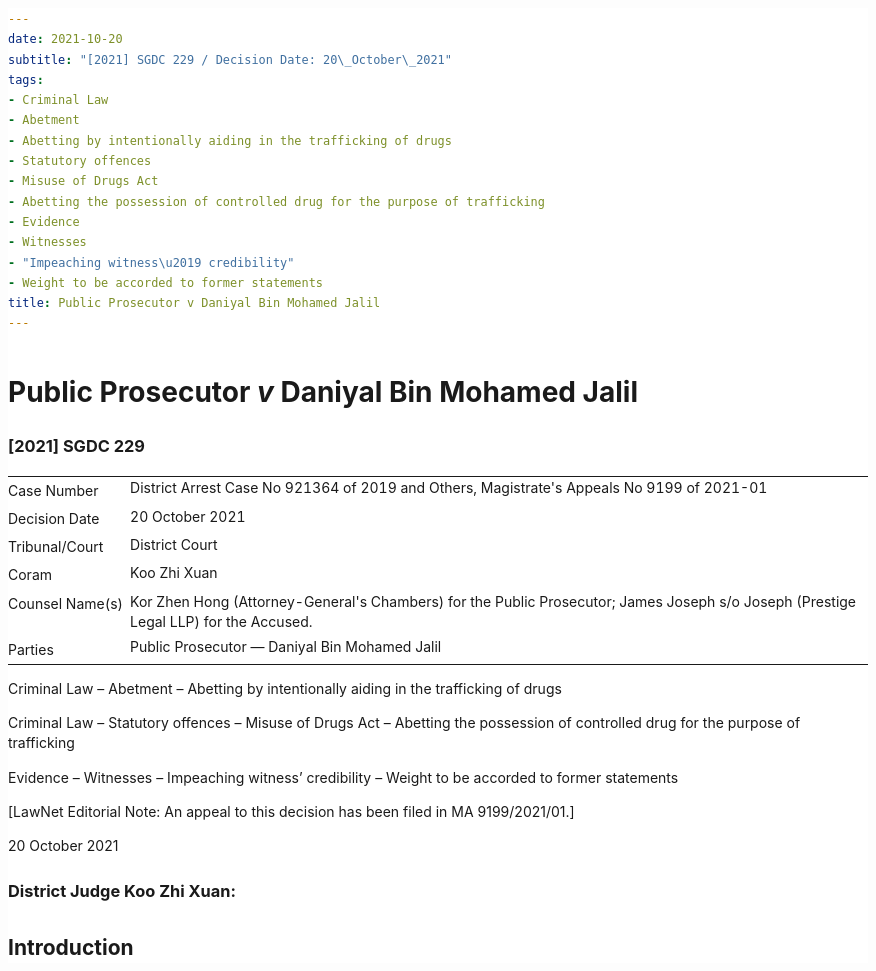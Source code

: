 ```yaml
---
date: 2021-10-20
subtitle: "[2021] SGDC 229 / Decision Date: 20\_October\_2021"
tags:
- Criminal Law
- Abetment
- Abetting by intentionally aiding in the trafficking of drugs
- Statutory offences
- Misuse of Drugs Act
- Abetting the possession of controlled drug for the purpose of trafficking
- Evidence
- Witnesses
- "Impeaching witness\u2019 credibility"
- Weight to be accorded to former statements
title: Public Prosecutor v Daniyal Bin Mohamed Jalil
---
```

# Public Prosecutor _v_ Daniyal Bin Mohamed Jalil  

### \[2021\] SGDC 229

<table id="info-table"><tbody><tr class="info-row"><td class="txt-label" style="padding: 4px 0px; white-space: nowrap" valign="top">Case Number</td><td class="txt-body">District Arrest Case No 921364 of 2019 and Others, Magistrate's Appeals No 9199 of 2021-01</td></tr><tr class="info-row"><td class="txt-label" style="padding: 4px 0px; white-space: nowrap" valign="top">Decision Date</td><td class="txt-body">20 October 2021</td></tr><tr class="info-row"><td class="txt-label" style="padding: 4px 0px; white-space: nowrap" valign="top">Tribunal/Court</td><td class="txt-body">District Court</td></tr><tr class="info-row"><td class="txt-label" style="padding: 4px 0px; white-space: nowrap" valign="top">Coram</td><td class="txt-body">Koo Zhi Xuan</td></tr><tr class="info-row"><td class="txt-label" style="padding: 4px 0px; white-space: nowrap" valign="top">Counsel Name(s)</td><td class="txt-body">Kor Zhen Hong (Attorney-General's Chambers) for the Public Prosecutor; James Joseph s/o Joseph (Prestige Legal LLP) for the Accused.</td></tr><tr class="info-row"><td class="txt-label" style="padding: 4px 0px; white-space: nowrap" valign="top">Parties</td><td class="txt-body">Public Prosecutor — Daniyal Bin Mohamed Jalil</td></tr></tbody></table>

Criminal Law – Abetment – Abetting by intentionally aiding in the trafficking of drugs

Criminal Law – Statutory offences – Misuse of Drugs Act – Abetting the possession of controlled drug for the purpose of trafficking

Evidence – Witnesses – Impeaching witness’ credibility – Weight to be accorded to former statements

\[LawNet Editorial Note: An appeal to this decision has been filed in MA 9199/2021/01.\]

20 October 2021

### District Judge Koo Zhi Xuan:

## Introduction


[^1]: Notes of Evidence (“NE”), 9 February 2021, p 16 line 10 – p 17 line 10.
[^2]: _Ibid._, p 19 line 6, p 30 lines 30 – 32.
[^3]: _Ibid._, p 20 line 18 – p 21 line 2, p 34 line 17 – p 35 line 3.
[^4]: _Ibid_, p 25 line 30 – p 26 line 1.
[^5]: _Ibid_, p 26 lines 2 – 6.
[^6]: _Ibid._, p 40 lines 24 – 31.
[^7]: _Ibid._, p 41 lines 13 – 19.
[^8]: _Ibid._, p 45 lines 27 - 28.
[^9]: _Ibid._, p 45 line 23 – p 46 line 9.
[^10]: _Ibid._, p 49 lines 12 – p 50 line 7.
[^11]: _Ibid._, p 42 line 29 – p 43 line 1.
[^12]: NE, 10 February 2021, p 60 lines 13 – 15.
[^13]: _Ibid._, p 59 lines 7 - 16.
[^14]: _Ibid._, p 62 lines 3 – 28.
[^15]: NE, 9 February 2021, p 46 line 14 – p 47 line 16.
[^16]: _Ibid._, p 64 line 30 – p 65 line 9, p 66 lines 10 – 16.
[^17]: NE, 10 February 2021, p 62 lines 3 – 25.
[^18]: NE, 9 February 2021, p 65 lines 27 – 30.
[^19]: _Ibid._, p 32 line 29 – p 33 line 6.
[^20]: Defence’s Closing Submissions dated 23 July 2021 (“DCS”) at \[15\] and \[54\].
[^21]: P8 at \[9\].
[^22]: P9 at \[30\].
[^23]: NE, 8 June 2021, p 11 lines 8 – 19, p 13 lines 20 – 22.
[^24]: NE, 13 April 2021, p 70 lines 9 - 12; NE, 8 June 2021, p 34 line 22.
[^25]: NE, 8 June 2021, p 11 lines 20 – 23.
[^26]: DCS at \[54\].
[^27]: P8 at \[9\].
[^28]: NE, 8 June 2021, p 9 line 28 – p 10 line 1.
[^29]: NE, 13 April 2021, p 68 lines 18 – 19; NE, 8 June 2021, p 30 lines 15 – 23, p 32 lines 12 – 15, p 33 lines 28 – 30.
[^30]: P10 at \[33\].
[^31]: NE, 8 June 2021, p 9 lines 10 – 23.
[^32]: NE, 8 June 2021, p 30 line 24 – p 31 line 13.
[^33]: NE, 13 April 2021, p 65 lines 26 – 28.
[^34]: NE, 10 February 2021, pp 4 – 5.
[^35]: _Ibid._, p 21 line 12 – p 22 line 24.
[^36]: NE, 9 February 2021, p 42 lines 21 – 24; NE, 10 February 2021, p 57 lines 20 – 30.
[^37]: NE, 10 February 2021, p 14 line 7 – p 16 line 26.
[^38]: _Ibid._, p 26 line 19 – p 27 line 9.
[^39]: _Ibid._, p 27 line 32 – p 29 line 28.
[^40]: _Ibid._, p 27 line 32 – p 28 line 3.
[^41]: _Ibid._, p 44 line 12 – p 45 line 4.
[^42]: _Ibid._, p 49 line 31 – p 50 line 29.
[^43]: _Ibid._, p 32 lines 12 – 32.
[^44]: _Ibid._, p 35 line 7 – p 36 line 20.
[^45]: _Ibid._, p 37 line 27 – p 38 line 4.
[^46]: _Ibid._, p 38 lines 5 – 15.
[^47]: _Ibid._, p 9 lines 16 – 23.
[^48]: P23 at \[4\], \[9\], \[12\], \[13\], \[16\] and \[18\]; P24 at \[23\].
[^49]: NE, 13 April 2021, p 59 lines 20 – 31.
[^50]: NE, 10 February 2021, p 34 lines 16 – 19.
[^51]: NE, 13 April 2021, p 38 lines 15 – 19.
[^52]: _Ibid._, p 58 line 30.
[^53]: _Ibid._, p 34 lines 7 – 14.
[^54]: _Ibid_, p 54 lines 5 – 21.
[^55]: Prosecution’s Closing Submissions dated 20 July 2021 at \[25\].
[^56]: NE, 13 April 2021, p 67 lines 11 – 12, p 68 lines 23 – 24.
[^57]: NE, 10 February 2021, p 39 lines 27 – 31.
[^58]: _Ibid._, p 54 lines 8 – 11.
[^59]: DCS at \[61\].
[^60]: NE, 13 April 2021, p 65 lines 25 – 28.
[^61]: P23 at \[17\].